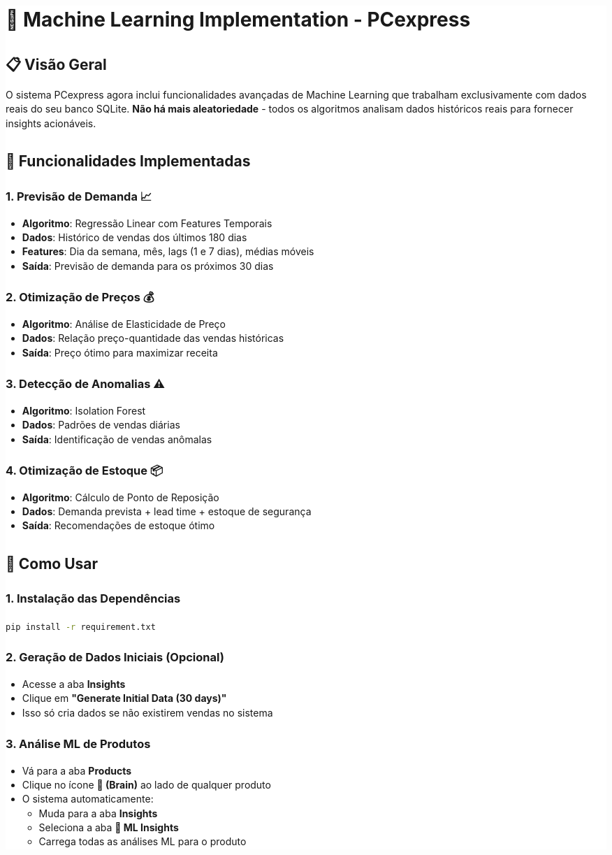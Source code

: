 # 🤖 Machine Learning Implementation - PCexpress

## 📋 Visão Geral

O sistema PCexpress agora inclui funcionalidades avançadas de Machine Learning que trabalham exclusivamente com dados reais do seu banco SQLite. **Não há mais aleatoriedade** - todos os algoritmos analisam dados históricos reais para fornecer insights acionáveis.

## 🚀 Funcionalidades Implementadas

### 1. **Previsão de Demanda** 📈
- **Algoritmo**: Regressão Linear com Features Temporais
- **Dados**: Histórico de vendas dos últimos 180 dias
- **Features**: Dia da semana, mês, lags (1 e 7 dias), médias móveis
- **Saída**: Previsão de demanda para os próximos 30 dias

### 2. **Otimização de Preços** 💰
- **Algoritmo**: Análise de Elasticidade de Preço
- **Dados**: Relação preço-quantidade das vendas históricas
- **Saída**: Preço ótimo para maximizar receita

### 3. **Detecção de Anomalias** ⚠️
- **Algoritmo**: Isolation Forest
- **Dados**: Padrões de vendas diárias
- **Saída**: Identificação de vendas anômalas

### 4. **Otimização de Estoque** 📦
- **Algoritmo**: Cálculo de Ponto de Reposição
- **Dados**: Demanda prevista + lead time + estoque de segurança
- **Saída**: Recomendações de estoque ótimo

## 🔧 Como Usar

### 1. **Instalação das Dependências**
```bash
pip install -r requirement.txt
```

### 2. **Geração de Dados Iniciais** (Opcional)
- Acesse a aba **Insights**
- Clique em **"Generate Initial Data (30 days)"**
- Isso só cria dados se não existirem vendas no sistema

### 3. **Análise ML de Produtos**
- Vá para a aba **Products**
- Clique no ícone **🧠 (Brain)** ao lado de qualquer produto
- O sistema automaticamente:
  - Muda para a aba **Insights**
  - Seleciona a aba **🤖 ML Insights**
  - Carrega todas as análises ML para o produto
